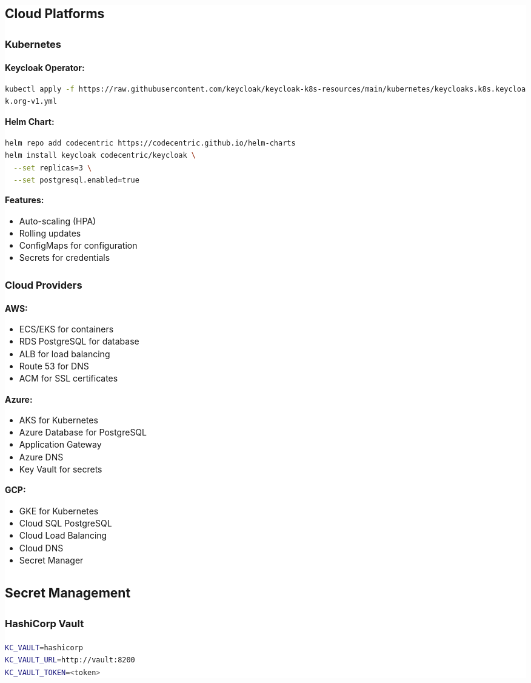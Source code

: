 ## Cloud Platforms

### Kubernetes
**Keycloak Operator:**
```bash
kubectl apply -f https://raw.githubusercontent.com/keycloak/keycloak-k8s-resources/main/kubernetes/keycloaks.k8s.keycloak.org-v1.yml
```

**Helm Chart:**
```bash
helm repo add codecentric https://codecentric.github.io/helm-charts
helm install keycloak codecentric/keycloak \
  --set replicas=3 \
  --set postgresql.enabled=true
```

**Features:**
- Auto-scaling (HPA)
- Rolling updates
- ConfigMaps for configuration
- Secrets for credentials

### Cloud Providers

**AWS:**
- ECS/EKS for containers
- RDS PostgreSQL for database
- ALB for load balancing
- Route 53 for DNS
- ACM for SSL certificates

**Azure:**
- AKS for Kubernetes
- Azure Database for PostgreSQL
- Application Gateway
- Azure DNS
- Key Vault for secrets

**GCP:**
- GKE for Kubernetes
- Cloud SQL PostgreSQL
- Cloud Load Balancing
- Cloud DNS
- Secret Manager

## Secret Management

### HashiCorp Vault
```bash
KC_VAULT=hashicorp
KC_VAULT_URL=http://vault:8200
KC_VAULT_TOKEN=<token>
```
